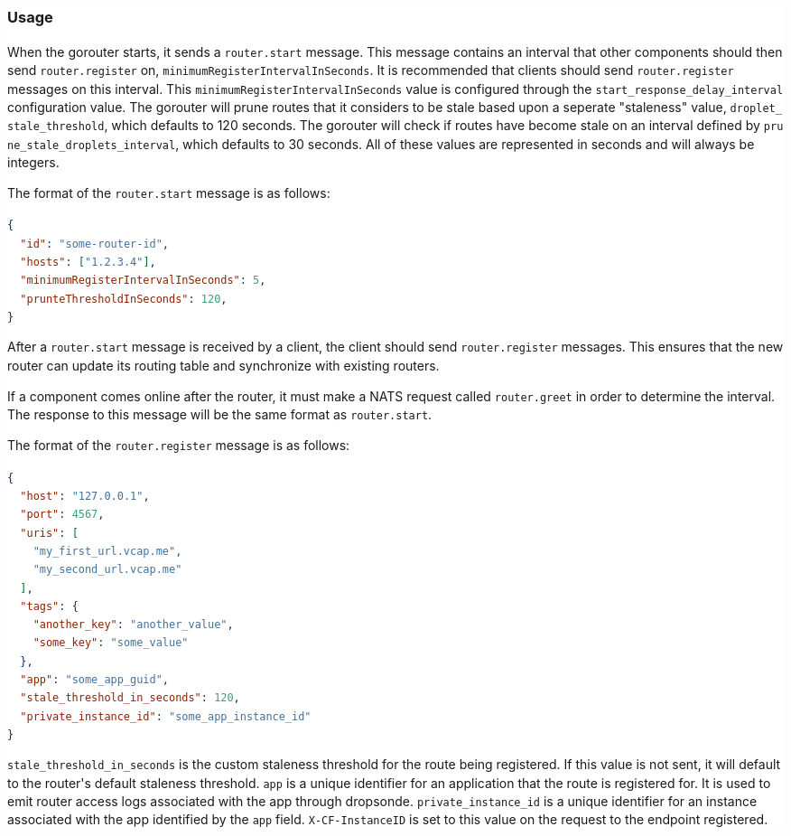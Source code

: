### Usage

When the gorouter starts, it sends a `router.start` message.
This message contains an interval that other components should then send `router.register` on, `minimumRegisterIntervalInSeconds`.
It is recommended that clients should send `router.register` messages on this interval.
This `minimumRegisterIntervalInSeconds` value is configured through the `start_response_delay_interval` configuration value.
The gorouter will prune routes that it considers to be stale based upon a seperate "staleness" value, `droplet_stale_threshold`, which defaults to 120 seconds.
The gorouter will check if routes have become stale on an interval defined by `prune_stale_droplets_interval`, which defaults to 30 seconds.
All of these values are represented in seconds and will always be integers.

The format of the `router.start` message is as follows:

```json
{
  "id": "some-router-id",
  "hosts": ["1.2.3.4"],
  "minimumRegisterIntervalInSeconds": 5,
  "prunteThresholdInSeconds": 120,
}
```
After a `router.start` message is received by a client, the client should send `router.register` messages. This ensures that the new router can update its routing table and synchronize with existing routers.

If a component comes online after the router, it must make a NATS request
called `router.greet` in order to determine the interval. The response to this
message will be the same format as `router.start`.

The format of the `router.register` message is as follows:

```json
{
  "host": "127.0.0.1",
  "port": 4567,
  "uris": [
    "my_first_url.vcap.me",
    "my_second_url.vcap.me"
  ],
  "tags": {
    "another_key": "another_value",
    "some_key": "some_value"
  },
  "app": "some_app_guid",
  "stale_threshold_in_seconds": 120,
  "private_instance_id": "some_app_instance_id"
}
```
`stale_threshold_in_seconds` is the custom staleness threshold for the route being registered. If this value is not sent, it will default to the router's default staleness threshold.
`app` is a unique identifier for an application that the route is registered for. It is used to emit router access logs associated with the app through dropsonde.
`private_instance_id` is a unique identifier for an instance associated with the app identified by the `app` field. `X-CF-InstanceID` is set to this value on the request to the endpoint registered.
